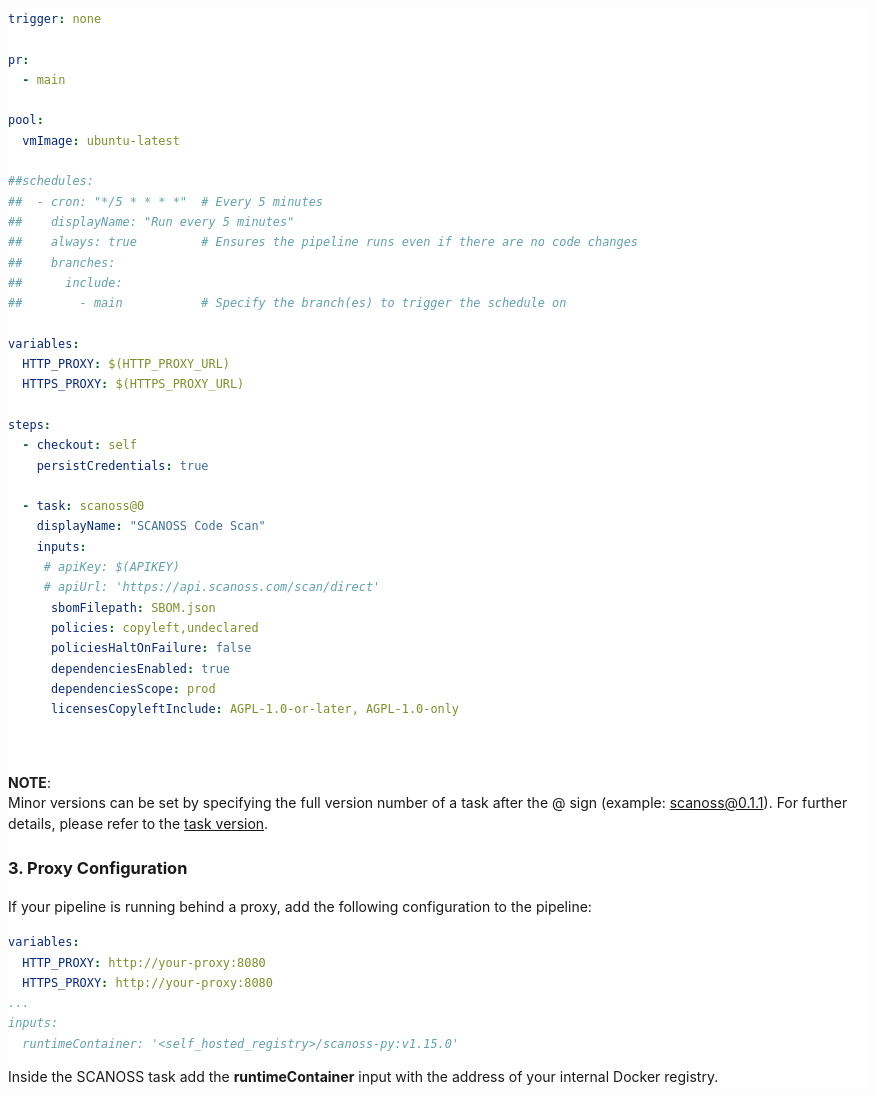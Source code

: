 ```yaml
trigger: none

pr:
  - main

pool:
  vmImage: ubuntu-latest

##schedules:
##  - cron: "*/5 * * * *"  # Every 5 minutes
##    displayName: "Run every 5 minutes"
##    always: true         # Ensures the pipeline runs even if there are no code changes
##    branches:
##      include:
##        - main           # Specify the branch(es) to trigger the schedule on  
  
variables:
  HTTP_PROXY: $(HTTP_PROXY_URL)
  HTTPS_PROXY: $(HTTPS_PROXY_URL)   

steps:
  - checkout: self
    persistCredentials: true

  - task: scanoss@0
    displayName: "SCANOSS Code Scan"
    inputs:
     # apiKey: $(APIKEY)
     # apiUrl: 'https://api.scanoss.com/scan/direct'
      sbomFilepath: SBOM.json
      policies: copyleft,undeclared
      policiesHaltOnFailure: false
      dependenciesEnabled: true
      dependenciesScope: prod 
      licensesCopyleftInclude: AGPL-1.0-or-later, AGPL-1.0-only

   
```

**NOTE**:  
Minor versions can be set by specifying the full version number of a task after the @ sign (example: scanoss@0.1.1). For further details, please refer to the [task version](https://learn.microsoft.com/en-us/azure/devops/pipelines/process/tasks?view=azure-devops&tabs=yaml#task-versions).

### 3. Proxy Configuration

If your pipeline is running behind a proxy, add the following configuration to the pipeline:

```yaml
variables:
  HTTP_PROXY: http://your-proxy:8080
  HTTPS_PROXY: http://your-proxy:8080
...
inputs:
  runtimeContainer: '<self_hosted_registry>/scanoss-py:v1.15.0'
```
Inside the SCANOSS task add the **runtimeContainer** input with the address of your internal Docker registry.
